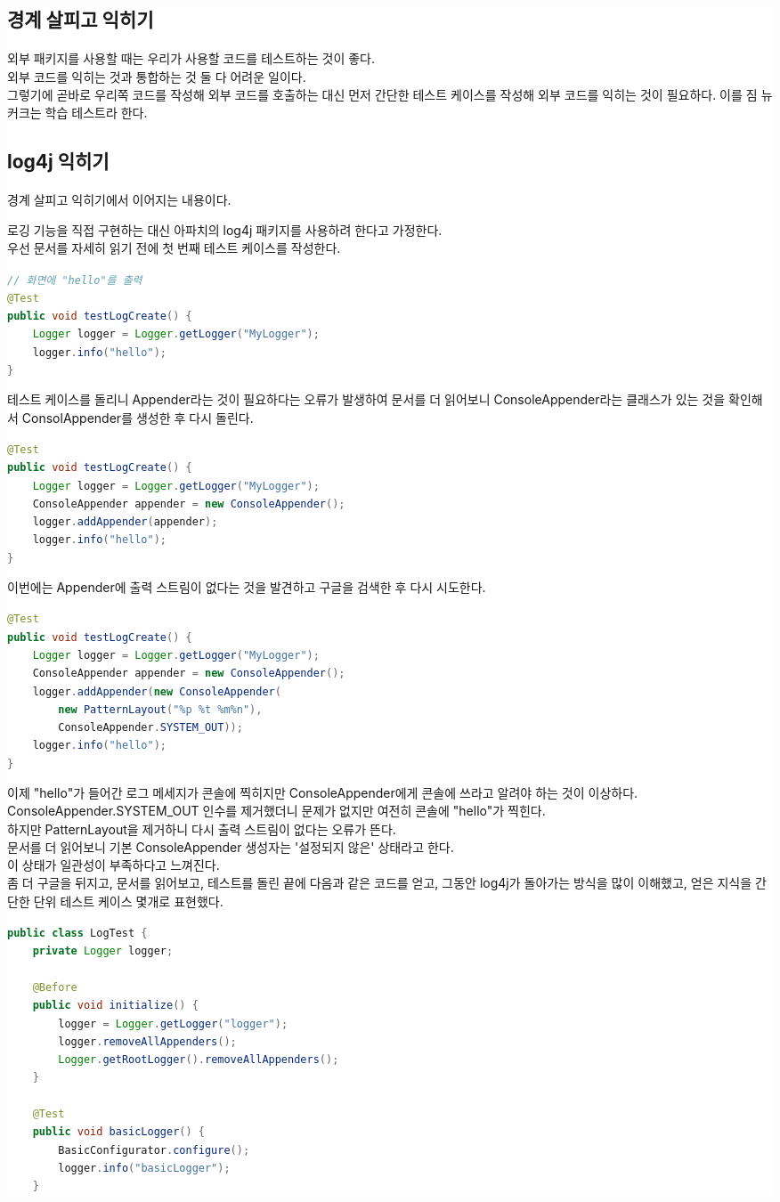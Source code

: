 ## 경계 살피고 익히기
외부 패키지를 사용할 때는 우리가 사용할 코드를 테스트하는 것이 좋다.  
외부 코드를 익히는 것과 통합하는 것 둘 다 어려운 일이다.  
그렇기에 곧바로 우리쪽 코드를 작성해 외부 코드를 호출하는 대신 먼저 간단한 테스트 케이스를 작성해 외부 코드를 익히는 것이 필요하다. 이를 짐 뉴커크는 학습 테스트라 한다.

## log4j 익히기
경계 살피고 익히기에서 이어지는 내용이다.

로깅 기능을 직접 구현하는 대신 아파치의 log4j 패키지를 사용하려 한다고 가정한다.  
우선 문서를 자세히 읽기 전에 첫 번째 테스트 케이스를 작성한다.
```java
// 화면에 "hello"를 출력
@Test
public void testLogCreate() {
    Logger logger = Logger.getLogger("MyLogger");
    logger.info("hello");
}
```
테스트 케이스를 돌리니 Appender라는 것이 필요하다는 오류가 발생하여 문서를 더 읽어보니 ConsoleAppender라는 클래스가 있는 것을 확인해서 ConsolAppender를 생성한 후 다시 돌린다.
```java
@Test
public void testLogCreate() {
    Logger logger = Logger.getLogger("MyLogger");
    ConsoleAppender appender = new ConsoleAppender();
    logger.addAppender(appender);
    logger.info("hello");
}
```
이번에는 Appender에 출력 스트림이 없다는 것을 발견하고 구글을 검색한 후 다시 시도한다.
```java
@Test
public void testLogCreate() {
    Logger logger = Logger.getLogger("MyLogger");
    ConsoleAppender appender = new ConsoleAppender();
    logger.addAppender(new ConsoleAppender(
        new PatternLayout("%p %t %m%n"),
        ConsoleAppender.SYSTEM_OUT));
    logger.info("hello");
}
```
이제 "hello"가 들어간 로그 메세지가 콘솔에 찍히지만 ConsoleAppender에게 콘솔에 쓰라고 알려야 하는 것이 이상하다.  
ConsoleAppender.SYSTEM_OUT 인수를 제거했더니 문제가 없지만 여전히 콘솔에 "hello"가 찍힌다.  
하지만 PatternLayout을 제거하니 다시 출력 스트림이 없다는 오류가 뜬다.  
문서를 더 읽어보니 기본 ConsoleAppender 생성자는 '설정되지 않은' 상태라고 한다.  
이 상태가 일관성이 부족하다고 느껴진다.  
좀 더 구글을 뒤지고, 문서를 읽어보고, 테스트를 돌린 끝에 다음과 같은 코드를 얻고, 그동안 log4j가 돌아가는 방식을 많이 이해했고, 얻은 지식을 간단한 단위 테스트 케이스 몇개로 표현했다.
```java
public class LogTest {
    private Logger logger;
    
    @Before
    public void initialize() {
        logger = Logger.getLogger("logger");
        logger.removeAllAppenders();
        Logger.getRootLogger().removeAllAppenders();
    }
    
    @Test
    public void basicLogger() {
        BasicConfigurator.configure();
        logger.info("basicLogger");
    }
```